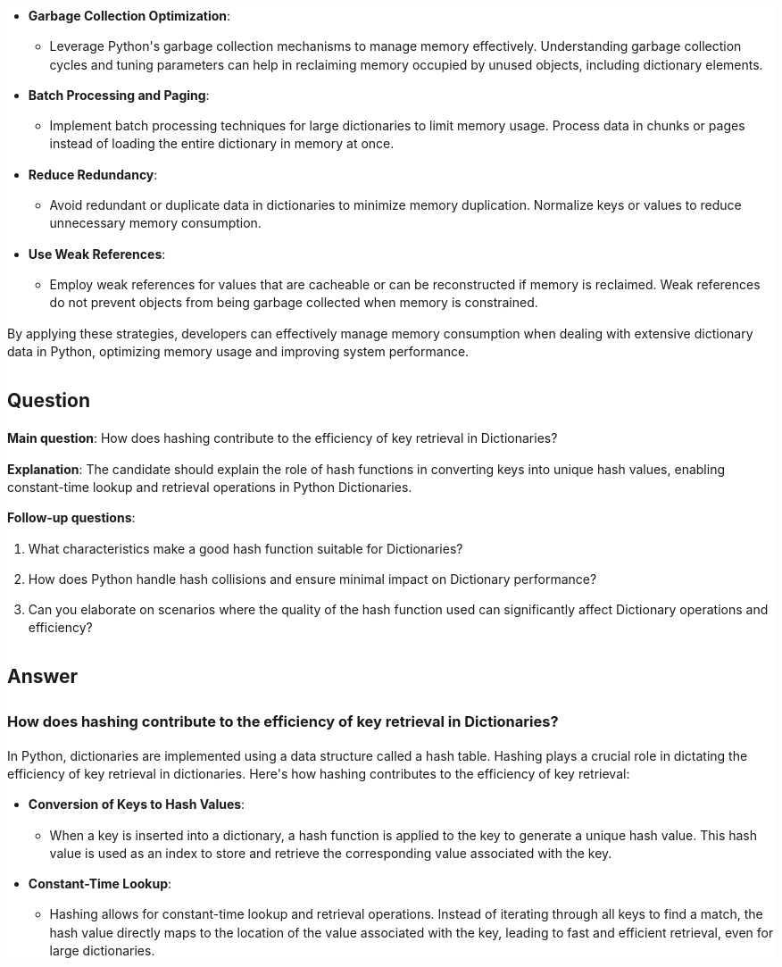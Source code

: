 - **Garbage Collection Optimization**:
  - Leverage Python's garbage collection mechanisms to manage memory effectively. Understanding garbage collection cycles and tuning parameters can help in reclaiming memory occupied by unused objects, including dictionary elements.

- **Batch Processing and Paging**:
  - Implement batch processing techniques for large dictionaries to limit memory usage. Process data in chunks or pages instead of loading the entire dictionary in memory at once.

- **Reduce Redundancy**:
  - Avoid redundant or duplicate data in dictionaries to minimize memory duplication. Normalize keys or values to reduce unnecessary memory consumption.

- **Use Weak References**:
  - Employ weak references for values that are cacheable or can be reconstructed if memory is reclaimed. Weak references do not prevent objects from being garbage collected when memory is constrained.

By applying these strategies, developers can effectively manage memory consumption when dealing with extensive dictionary data in Python, optimizing memory usage and improving system performance.

## Question
**Main question**: How does hashing contribute to the efficiency of key retrieval in Dictionaries?

**Explanation**: The candidate should explain the role of hash functions in converting keys into unique hash values, enabling constant-time lookup and retrieval operations in Python Dictionaries.

**Follow-up questions**:

1. What characteristics make a good hash function suitable for Dictionaries?

2. How does Python handle hash collisions and ensure minimal impact on Dictionary performance?

3. Can you elaborate on scenarios where the quality of the hash function used can significantly affect Dictionary operations and efficiency?





## Answer

### How does hashing contribute to the efficiency of key retrieval in Dictionaries?

In Python, dictionaries are implemented using a data structure called a hash table. Hashing plays a crucial role in dictating the efficiency of key retrieval in dictionaries. Here's how hashing contributes to the efficiency of key retrieval:

- **Conversion of Keys to Hash Values**: 
  - When a key is inserted into a dictionary, a hash function is applied to the key to generate a unique hash value. This hash value is used as an index to store and retrieve the corresponding value associated with the key.

- **Constant-Time Lookup**:
  - Hashing allows for constant-time lookup and retrieval operations. Instead of iterating through all keys to find a match, the hash value directly maps to the location of the value associated with the key, leading to fast and efficient retrieval, even for large dictionaries.
